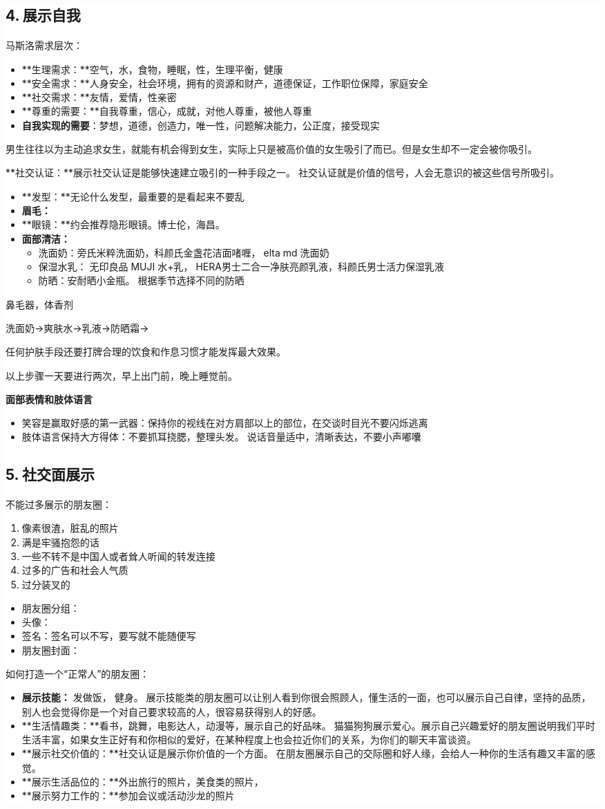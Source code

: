## 4. 展示自我

马斯洛需求层次：

- **生理需求：**空气，水，食物，睡眠，性，生理平衡，健康
- **安全需求：**人身安全，社会环境，拥有的资源和财产，道德保证，工作职位保障，家庭安全
- **社交需求：**友情，爱情，性亲密
- **尊重的需要：**自我尊重，信心，成就，对他人尊重，被他人尊重
- **自我实现的需要**：梦想，道德，创造力，唯一性，问题解决能力，公正度，接受现实

男生往往以为主动追求女生，就能有机会得到女生，实际上只是被高价值的女生吸引了而已。但是女生却不一定会被你吸引。

**社交认证：**展示社交认证是能够快速建立吸引的一种手段之一。 社交认证就是价值的信号，人会无意识的被这些信号所吸引。

- **发型：**无论什么发型，最重要的是看起来不要乱
- **眉毛：**
- **眼镜：**约会推荐隐形眼镜。博士伦，海昌。
- **面部清洁：**
  - 洗面奶：旁氏米粹洗面奶，科颜氏金盏花洁面啫喱， elta md 洗面奶
  - 保湿水乳： 无印良品 MUJI 水+乳， HERA男士二合一净肤亮颜乳液，科颜氏男士活力保湿乳液
  - 防晒：安耐晒小金瓶。 根据季节选择不同的防晒

鼻毛器，体香剂

洗面奶->爽肤水->乳液->防晒霜-> 

任何护肤手段还要打牌合理的饮食和作息习惯才能发挥最大效果。

以上步骤一天要进行两次，早上出门前，晚上睡觉前。

**面部表情和肢体语言**

- 笑容是赢取好感的第一武器：保持你的视线在对方肩部以上的部位，在交谈时目光不要闪烁逃离
- 肢体语言保持大方得体：不要抓耳挠腮，整理头发。 说话音量适中，清晰表达，不要小声嘟囔

## 5. 社交面展示

不能过多展示的朋友圈：

1. 像素很渣，脏乱的照片
2. 满是牢骚抱怨的话
3. 一些不转不是中国人或者耸人听闻的转发连接
4. 过多的广告和社会人气质
5. 过分装叉的



- 朋友圈分组：
- 头像：
- 签名：签名可以不写，要写就不能随便写
- 朋友圈封面：



如何打造一个“正常人”的朋友圈：

- **展示技能：** 发做饭， 健身。 展示技能类的朋友圈可以让别人看到你很会照顾人，懂生活的一面，也可以展示自己自律，坚持的品质，别人也会觉得你是一个对自己要求较高的人，很容易获得别人的好感。
- **生活情趣类：**看书，跳舞，电影达人，动漫等，展示自己的好品味。 猫猫狗狗展示爱心。展示自己兴趣爱好的朋友圈说明我们平时生活丰富，如果女生正好有和你相似的爱好，在某种程度上也会拉近你们的关系，为你们的聊天丰富谈资。
- **展示社交价值的：**社交认证是展示你价值的一个方面。 在朋友圈展示自己的交际圈和好人缘，会给人一种你的生活有趣又丰富的感觉。
- **展示生活品位的：**外出旅行的照片，美食类的照片，
- **展示努力工作的：**参加会议或活动沙龙的照片
